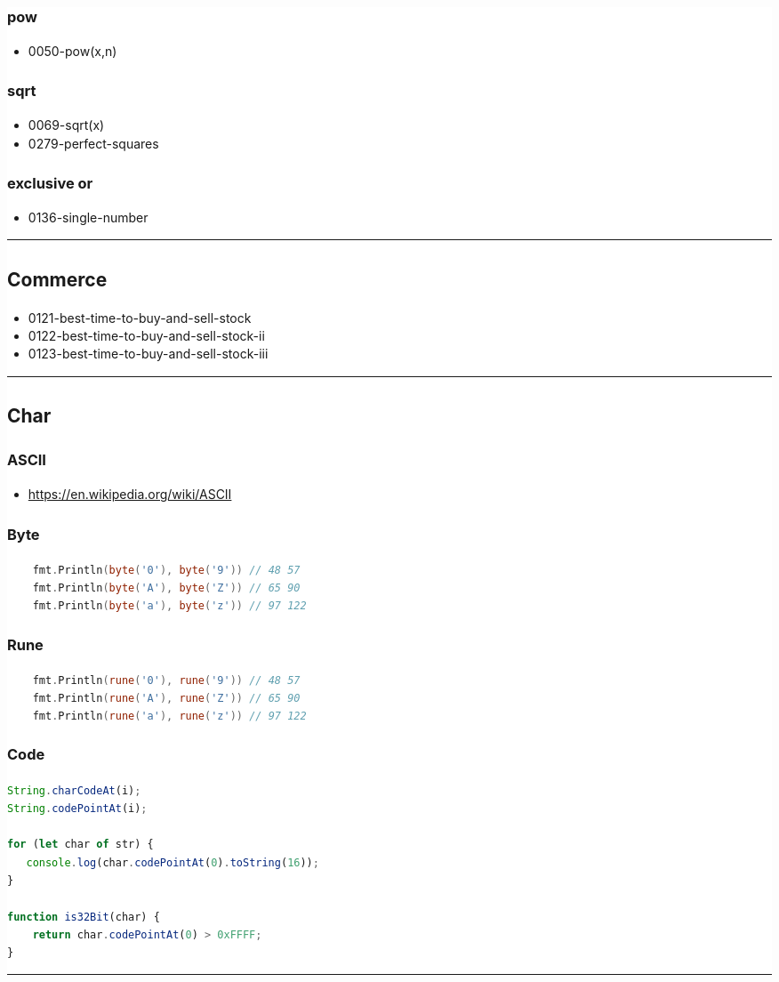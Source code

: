 ### pow
- 0050-pow(x,n)

### sqrt
- 0069-sqrt(x)
- 0279-perfect-squares

### exclusive or
- 0136-single-number

---

## Commerce
- 0121-best-time-to-buy-and-sell-stock
- 0122-best-time-to-buy-and-sell-stock-ii
- 0123-best-time-to-buy-and-sell-stock-iii

---

## Char

### ASCII
- https://en.wikipedia.org/wiki/ASCII

### Byte
```go
	fmt.Println(byte('0'), byte('9')) // 48 57
	fmt.Println(byte('A'), byte('Z')) // 65 90
	fmt.Println(byte('a'), byte('z')) // 97 122
```

### Rune
```go
	fmt.Println(rune('0'), rune('9')) // 48 57
	fmt.Println(rune('A'), rune('Z')) // 65 90
	fmt.Println(rune('a'), rune('z')) // 97 122
```

### Code
```javascript
String.charCodeAt(i);
String.codePointAt(i);

for (let char of str) {
   console.log(char.codePointAt(0).toString(16));
}

function is32Bit(char) {
	return char.codePointAt(0) > 0xFFFF;
}

```

---